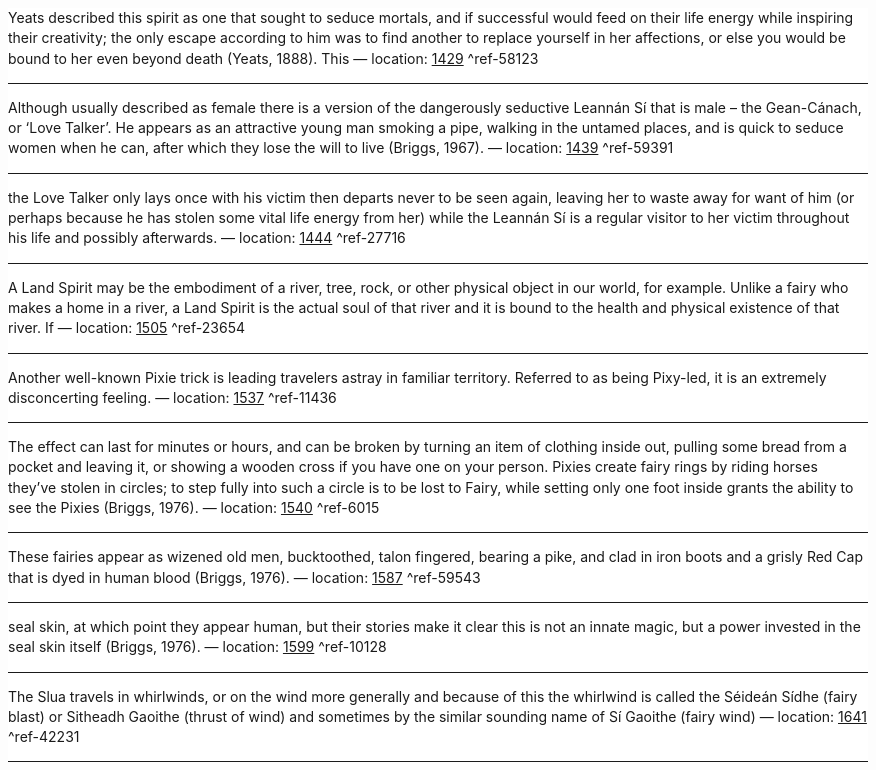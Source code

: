 Yeats described this spirit as one that sought to seduce mortals, and if successful would feed on their life energy while inspiring their creativity; the only escape according to him was to find another to replace yourself in her affections, or else you would be bound to her even beyond death (Yeats, 1888). This — location: [1429](kindle://book?action=open&asin=B0784PWR2H&location=1429) ^ref-58123

---
Although usually described as female there is a version of the dangerously seductive Leannán Sí that is male – the Gean-Cánach, or ‘Love Talker’. He appears as an attractive young man smoking a pipe, walking in the untamed places, and is quick to seduce women when he can, after which they lose the will to live (Briggs, 1967). — location: [1439](kindle://book?action=open&asin=B0784PWR2H&location=1439) ^ref-59391

---
the Love Talker only lays once with his victim then departs never to be seen again, leaving her to waste away for want of him (or perhaps because he has stolen some vital life energy from her) while the Leannán Sí is a regular visitor to her victim throughout his life and possibly afterwards. — location: [1444](kindle://book?action=open&asin=B0784PWR2H&location=1444) ^ref-27716

---
A Land Spirit may be the embodiment of a river, tree, rock, or other physical object in our world, for example. Unlike a fairy who makes a home in a river, a Land Spirit is the actual soul of that river and it is bound to the health and physical existence of that river. If — location: [1505](kindle://book?action=open&asin=B0784PWR2H&location=1505) ^ref-23654

---
Another well-known Pixie trick is leading travelers astray in familiar territory. Referred to as being Pixy-led, it is an extremely disconcerting feeling. — location: [1537](kindle://book?action=open&asin=B0784PWR2H&location=1537) ^ref-11436

---
The effect can last for minutes or hours, and can be broken by turning an item of clothing inside out, pulling some bread from a pocket and leaving it, or showing a wooden cross if you have one on your person. Pixies create fairy rings by riding horses they’ve stolen in circles; to step fully into such a circle is to be lost to Fairy, while setting only one foot inside grants the ability to see the Pixies (Briggs, 1976). — location: [1540](kindle://book?action=open&asin=B0784PWR2H&location=1540) ^ref-6015

---
These fairies appear as wizened old men, bucktoothed, talon fingered, bearing a pike, and clad in iron boots and a grisly Red Cap that is dyed in human blood (Briggs, 1976). — location: [1587](kindle://book?action=open&asin=B0784PWR2H&location=1587) ^ref-59543

---
seal skin, at which point they appear human, but their stories make it clear this is not an innate magic, but a power invested in the seal skin itself (Briggs, 1976). — location: [1599](kindle://book?action=open&asin=B0784PWR2H&location=1599) ^ref-10128

---
The Slua travels in whirlwinds, or on the wind more generally and because of this the whirlwind is called the Séideán Sídhe (fairy blast) or Sitheadh Gaoithe (thrust of wind) and sometimes by the similar sounding name of Sí Gaoithe (fairy wind) — location: [1641](kindle://book?action=open&asin=B0784PWR2H&location=1641) ^ref-42231

---